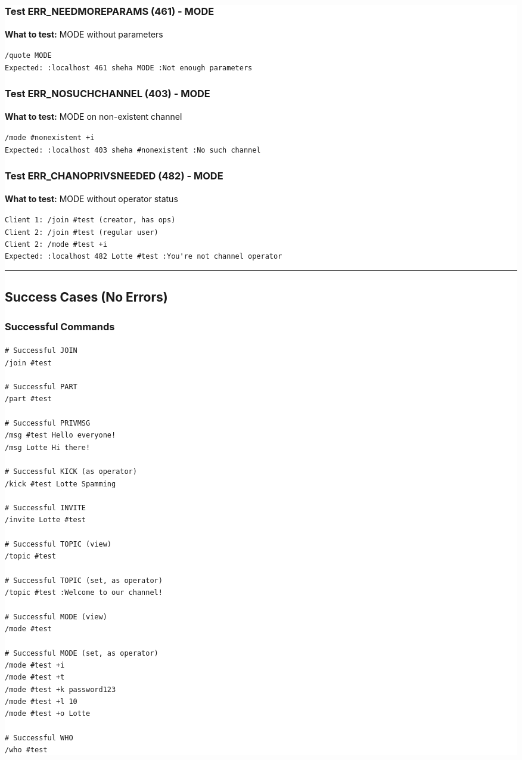 ### Test ERR_NEEDMOREPARAMS (461) - MODE
**What to test:** MODE without parameters
```
/quote MODE
Expected: :localhost 461 sheha MODE :Not enough parameters
```

### Test ERR_NOSUCHCHANNEL (403) - MODE
**What to test:** MODE on non-existent channel
```
/mode #nonexistent +i
Expected: :localhost 403 sheha #nonexistent :No such channel
```

### Test ERR_CHANOPRIVSNEEDED (482) - MODE
**What to test:** MODE without operator status
```
Client 1: /join #test (creator, has ops)
Client 2: /join #test (regular user)
Client 2: /mode #test +i
Expected: :localhost 482 Lotte #test :You're not channel operator
```

---

## Success Cases (No Errors)

### Successful Commands
```
# Successful JOIN
/join #test

# Successful PART
/part #test

# Successful PRIVMSG
/msg #test Hello everyone!
/msg Lotte Hi there!

# Successful KICK (as operator)
/kick #test Lotte Spamming

# Successful INVITE
/invite Lotte #test

# Successful TOPIC (view)
/topic #test

# Successful TOPIC (set, as operator)
/topic #test :Welcome to our channel!

# Successful MODE (view)
/mode #test

# Successful MODE (set, as operator)
/mode #test +i
/mode #test +t
/mode #test +k password123
/mode #test +l 10
/mode #test +o Lotte

# Successful WHO
/who #test
```